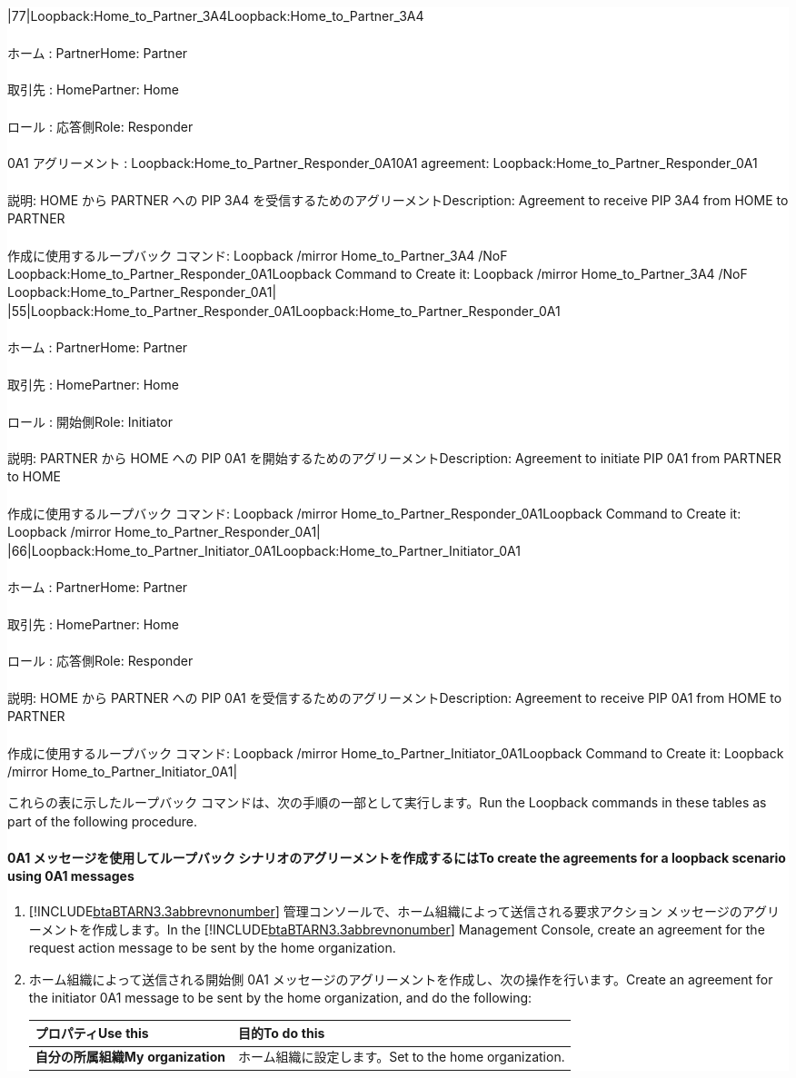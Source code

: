 |<span data-ttu-id="d30f8-208">7</span><span class="sxs-lookup"><span data-stu-id="d30f8-208">7</span></span>|<span data-ttu-id="d30f8-209">Loopback:Home_to_Partner_3A4</span><span class="sxs-lookup"><span data-stu-id="d30f8-209">Loopback:Home_to_Partner_3A4</span></span><br /><br /> <span data-ttu-id="d30f8-210">ホーム : Partner</span><span class="sxs-lookup"><span data-stu-id="d30f8-210">Home: Partner</span></span><br /><br /> <span data-ttu-id="d30f8-211">取引先 : Home</span><span class="sxs-lookup"><span data-stu-id="d30f8-211">Partner: Home</span></span><br /><br /> <span data-ttu-id="d30f8-212">ロール : 応答側</span><span class="sxs-lookup"><span data-stu-id="d30f8-212">Role: Responder</span></span><br /><br /> <span data-ttu-id="d30f8-213">0A1 アグリーメント : Loopback:Home_to_Partner_Responder_0A1</span><span class="sxs-lookup"><span data-stu-id="d30f8-213">0A1 agreement: Loopback:Home_to_Partner_Responder_0A1</span></span><br /><br /> <span data-ttu-id="d30f8-214">説明: HOME から PARTNER への PIP 3A4 を受信するためのアグリーメント</span><span class="sxs-lookup"><span data-stu-id="d30f8-214">Description: Agreement to receive PIP 3A4 from HOME to PARTNER</span></span><br /><br /> <span data-ttu-id="d30f8-215">作成に使用するループバック コマンド: Loopback /mirror Home_to_Partner_3A4 /NoF Loopback:Home_to_Partner_Responder_0A1</span><span class="sxs-lookup"><span data-stu-id="d30f8-215">Loopback Command to Create it: Loopback /mirror Home_to_Partner_3A4 /NoF Loopback:Home_to_Partner_Responder_0A1</span></span>|  
|<span data-ttu-id="d30f8-216">5</span><span class="sxs-lookup"><span data-stu-id="d30f8-216">5</span></span>|<span data-ttu-id="d30f8-217">Loopback:Home_to_Partner_Responder_0A1</span><span class="sxs-lookup"><span data-stu-id="d30f8-217">Loopback:Home_to_Partner_Responder_0A1</span></span><br /><br /> <span data-ttu-id="d30f8-218">ホーム : Partner</span><span class="sxs-lookup"><span data-stu-id="d30f8-218">Home: Partner</span></span><br /><br /> <span data-ttu-id="d30f8-219">取引先 : Home</span><span class="sxs-lookup"><span data-stu-id="d30f8-219">Partner: Home</span></span><br /><br /> <span data-ttu-id="d30f8-220">ロール : 開始側</span><span class="sxs-lookup"><span data-stu-id="d30f8-220">Role: Initiator</span></span><br /><br /> <span data-ttu-id="d30f8-221">説明: PARTNER から HOME への PIP 0A1 を開始するためのアグリーメント</span><span class="sxs-lookup"><span data-stu-id="d30f8-221">Description: Agreement to initiate PIP 0A1 from PARTNER to HOME</span></span><br /><br /> <span data-ttu-id="d30f8-222">作成に使用するループバック コマンド: Loopback /mirror Home_to_Partner_Responder_0A1</span><span class="sxs-lookup"><span data-stu-id="d30f8-222">Loopback Command to Create it: Loopback /mirror Home_to_Partner_Responder_0A1</span></span>|  
|<span data-ttu-id="d30f8-223">6</span><span class="sxs-lookup"><span data-stu-id="d30f8-223">6</span></span>|<span data-ttu-id="d30f8-224">Loopback:Home_to_Partner_Initiator_0A1</span><span class="sxs-lookup"><span data-stu-id="d30f8-224">Loopback:Home_to_Partner_Initiator_0A1</span></span><br /><br /> <span data-ttu-id="d30f8-225">ホーム : Partner</span><span class="sxs-lookup"><span data-stu-id="d30f8-225">Home: Partner</span></span><br /><br /> <span data-ttu-id="d30f8-226">取引先 : Home</span><span class="sxs-lookup"><span data-stu-id="d30f8-226">Partner: Home</span></span><br /><br /> <span data-ttu-id="d30f8-227">ロール : 応答側</span><span class="sxs-lookup"><span data-stu-id="d30f8-227">Role: Responder</span></span><br /><br /> <span data-ttu-id="d30f8-228">説明: HOME から PARTNER への PIP 0A1 を受信するためのアグリーメント</span><span class="sxs-lookup"><span data-stu-id="d30f8-228">Description: Agreement to receive PIP 0A1 from HOME to PARTNER</span></span><br /><br /> <span data-ttu-id="d30f8-229">作成に使用するループバック コマンド: Loopback /mirror Home_to_Partner_Initiator_0A1</span><span class="sxs-lookup"><span data-stu-id="d30f8-229">Loopback Command to Create it: Loopback /mirror Home_to_Partner_Initiator_0A1</span></span>|  

 <span data-ttu-id="d30f8-230">これらの表に示したループバック コマンドは、次の手順の一部として実行します。</span><span class="sxs-lookup"><span data-stu-id="d30f8-230">Run the Loopback commands in these tables as part of the following procedure.</span></span>  

#### <a name="to-create-the-agreements-for-a-loopback-scenario-using-0a1-messages"></a><span data-ttu-id="d30f8-231">0A1 メッセージを使用してループバック シナリオのアグリーメントを作成するには</span><span class="sxs-lookup"><span data-stu-id="d30f8-231">To create the agreements for a loopback scenario using 0A1 messages</span></span>  

1. <span data-ttu-id="d30f8-232">[!INCLUDE[btaBTARN3.3abbrevnonumber](../../includes/btabtarn3-3abbrevnonumber-md.md)] 管理コンソールで、ホーム組織によって送信される要求アクション メッセージのアグリーメントを作成します。</span><span class="sxs-lookup"><span data-stu-id="d30f8-232">In the [!INCLUDE[btaBTARN3.3abbrevnonumber](../../includes/btabtarn3-3abbrevnonumber-md.md)] Management Console, create an agreement for the request action message to be sent by the home organization.</span></span>  

2. <span data-ttu-id="d30f8-233">ホーム組織によって送信される開始側 0A1 メッセージのアグリーメントを作成し、次の操作を行います。</span><span class="sxs-lookup"><span data-stu-id="d30f8-233">Create an agreement for the initiator 0A1 message to be sent by the home organization, and do the following:</span></span>  


   |         <span data-ttu-id="d30f8-234">プロパティ</span><span class="sxs-lookup"><span data-stu-id="d30f8-234">Use this</span></span>         |                  <span data-ttu-id="d30f8-235">目的</span><span class="sxs-lookup"><span data-stu-id="d30f8-235">To do this</span></span>                  |
   |--------------------------|----------------------------------------------|
   |   <span data-ttu-id="d30f8-236">**自分の所属組織**</span><span class="sxs-lookup"><span data-stu-id="d30f8-236">**My organization**</span></span>    |        <span data-ttu-id="d30f8-237">ホーム組織に設定します。</span><span class="sxs-lookup"><span data-stu-id="d30f8-237">Set to the home organization.</span></span>         |